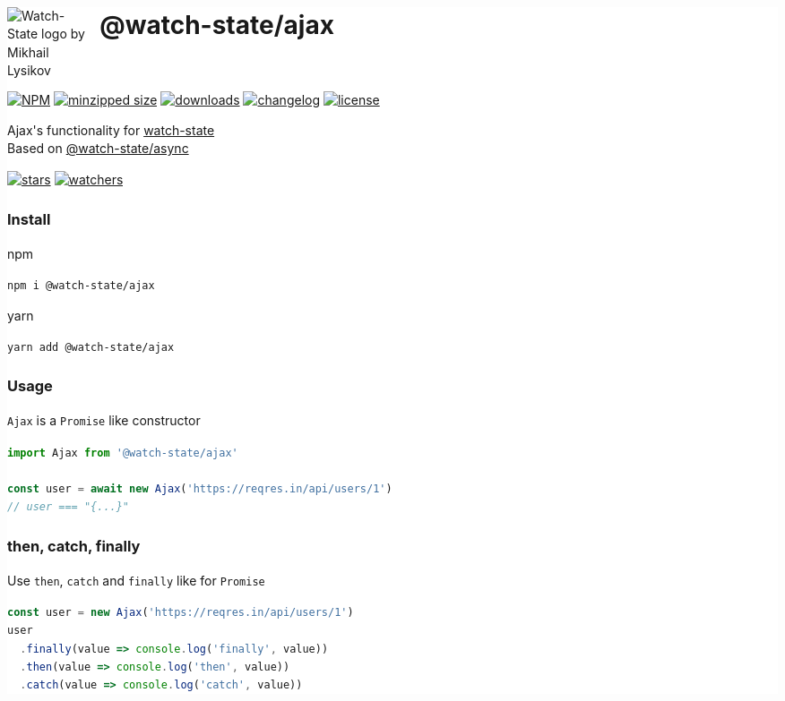 
<a href="https://www.npmjs.com/package/watch-state">
  <img src="https://raw.githubusercontent.com/d8corp/watch-state/v3.3.3/img/logo.svg" align="left" width="90" height="90" alt="Watch-State logo by Mikhail Lysikov">
</a>

# &nbsp; @watch-state/ajax

&nbsp;

[![NPM](https://img.shields.io/npm/v/@watch-state/ajax.svg)](https://www.npmjs.com/package/@watch-state/ajax)
[![minzipped size](https://img.shields.io/bundlephobia/minzip/@watch-state/ajax)](https://bundlephobia.com/result?p=@watch-state/ajax)
[![downloads](https://img.shields.io/npm/dm/@watch-state/ajax.svg)](https://www.npmtrends.com/@watch-state/ajax)
[![changelog](https://img.shields.io/badge/changelog-⋮-brightgreen)](https://changelogs.xyz/@watch-state/ajax)
[![license](https://img.shields.io/npm/l/@watch-state/ajax)](https://github.com/d8corp/watch-state-ajax/blob/main/LICENSE)

Ajax's functionality for [watch-state](https://www.npmjs.com/package/watch-state)  
Based on [@watch-state/async](https://www.npmjs.com/package/@watch-state/async)

[![stars](https://img.shields.io/github/stars/d8corp/watch-state-ajax?style=social)](https://github.com/d8corp/watch-state-ajax/stargazers)
[![watchers](https://img.shields.io/github/watchers/d8corp/watch-state-ajax?style=social)](https://github.com/d8corp/watch-state-ajax/watchers)

### Install

npm
```bash
npm i @watch-state/ajax
```

yarn
```bash
yarn add @watch-state/ajax
```

### Usage

`Ajax` is a `Promise` like constructor
```javascript
import Ajax from '@watch-state/ajax'

const user = await new Ajax('https://reqres.in/api/users/1')
// user === "{...}"
```

### then, catch, finally

Use `then`, `catch` and `finally` like for `Promise`
```javascript
const user = new Ajax('https://reqres.in/api/users/1')
user
  .finally(value => console.log('finally', value))
  .then(value => console.log('then', value))
  .catch(value => console.log('catch', value))
```
